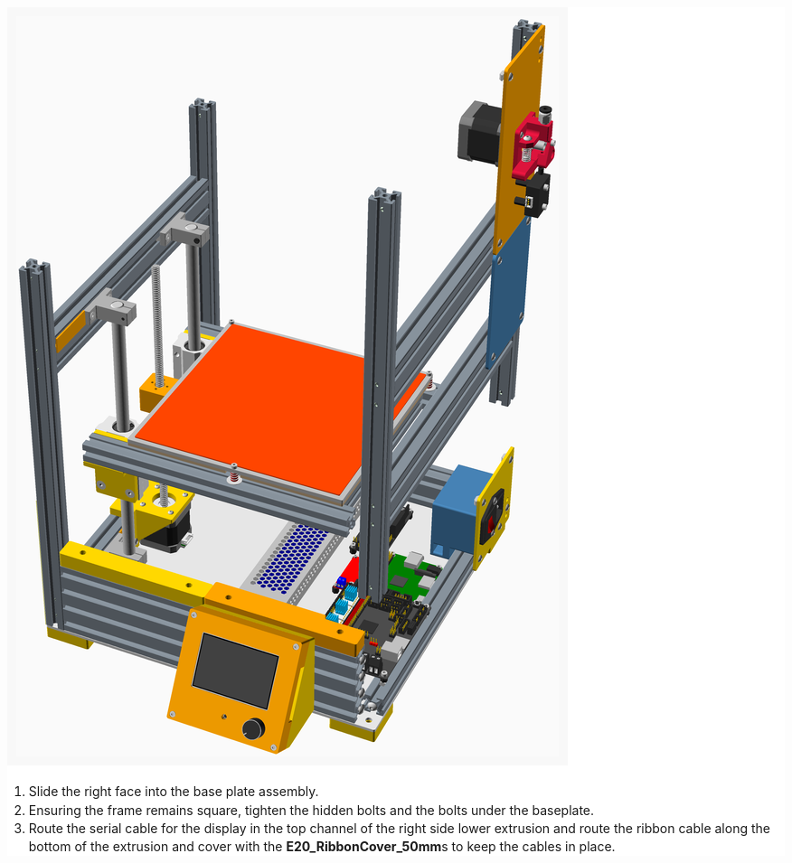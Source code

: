 ![Stage_2_assembly](assemblies/Stage_2_assembly.png)

1. Slide the right face into the base plate assembly.
2. Ensuring the frame remains square, tighten the hidden bolts and the bolts under the baseplate.
3. Route the serial cable for the display in the top channel of the right side lower extrusion and route
the ribbon cable along the bottom of the extrusion and cover with the **E20_RibbonCover_50mm**s to keep
the cables in place.
